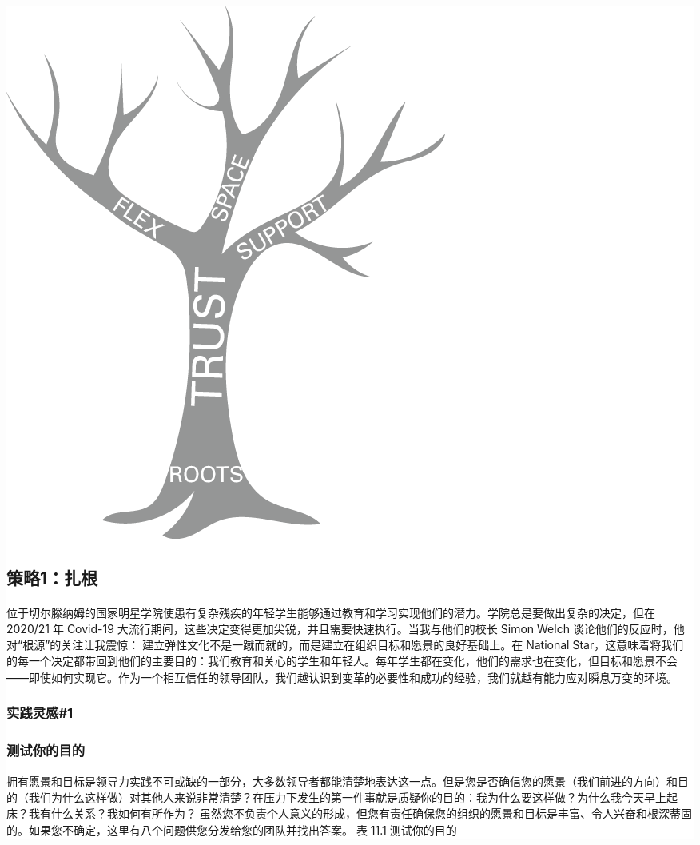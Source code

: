 ![](../images/11-1.png)

## 策略1：扎根

位于切尔滕纳姆的国家明星学院使患有复杂残疾的年轻学生能够通过教育和学习实现他们的潜力。学院总是要做出复杂的决定，但在 2020/21 年 Covid-19 大流行期间，这些决定变得更加尖锐，并且需要快速执行。当我与他们的校长 Simon Welch 谈论他们的反应时，他对“根源”的关注让我震惊：
建立弹性文化不是一蹴而就的，而是建立在组织目标和愿景的良好基础上。在 National Star，这意味着将我们的每一个决定都带回到他们的主要目的：我们教育和关心的学生和年轻人。每年学生都在变化，他们的需求也在变化，但目标和愿景不会——即使如何实现它。作为一个相互信任的领导团队，我们越认识到变革的必要性和成功的经验，我们就越有能力应对瞬息万变的环境。

### 实践灵感#1

### 测试你的目的

拥有愿景和目标是领导力实践不可或缺的一部分，大多数领导者都能清楚地表达这一点。但是您是否确信您的愿景（我们前进的方向）和目的（我们为什么这样做）对其他人来说非常清楚？在压力下发生的第一件事就是质疑你的目的：我为什么要这样做？为什么我今天早上起床？我有什么关系？我如何有所作为？
虽然您不负责个人意义的形成，但您有责任确保您的组织的愿景和目标是丰富、令人兴奋和根深蒂固的。如果您不确定，这里有八个问题供您分发给您的团队并找出答案。
表 11.1 测试你的目的

